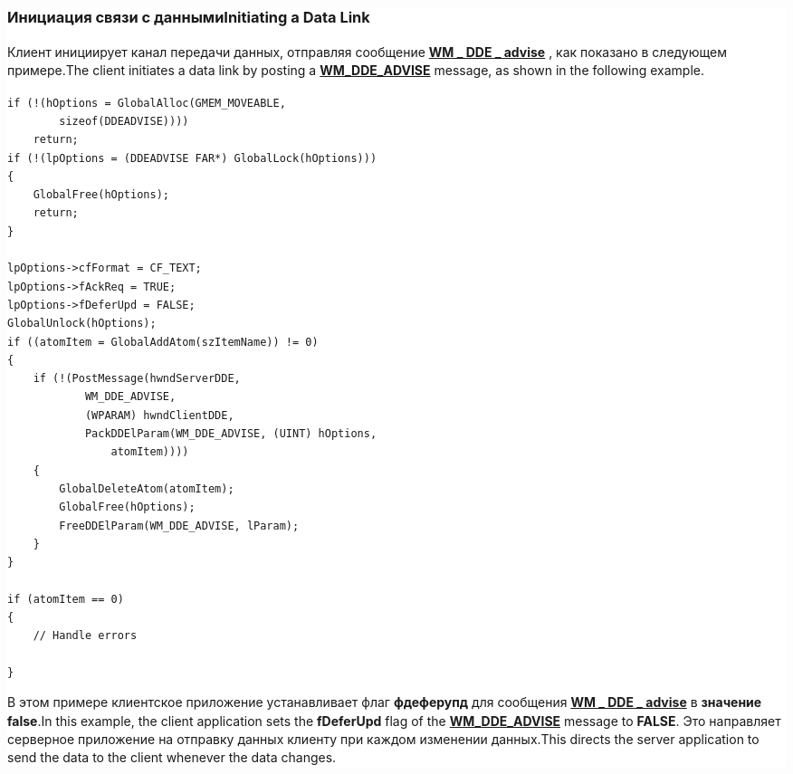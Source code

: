 ### <a name="initiating-a-data-link"></a><span data-ttu-id="1ea7f-200">Инициация связи с данными</span><span class="sxs-lookup"><span data-stu-id="1ea7f-200">Initiating a Data Link</span></span>

<span data-ttu-id="1ea7f-201">Клиент инициирует канал передачи данных, отправляя сообщение [**WM \_ DDE \_ advise**](wm-dde-advise.md) , как показано в следующем примере.</span><span class="sxs-lookup"><span data-stu-id="1ea7f-201">The client initiates a data link by posting a [**WM\_DDE\_ADVISE**](wm-dde-advise.md) message, as shown in the following example.</span></span>


```
if (!(hOptions = GlobalAlloc(GMEM_MOVEABLE, 
        sizeof(DDEADVISE)))) 
    return; 
if (!(lpOptions = (DDEADVISE FAR*) GlobalLock(hOptions))) 
{ 
    GlobalFree(hOptions); 
    return; 
} 
 
lpOptions->cfFormat = CF_TEXT; 
lpOptions->fAckReq = TRUE; 
lpOptions->fDeferUpd = FALSE; 
GlobalUnlock(hOptions); 
if ((atomItem = GlobalAddAtom(szItemName)) != 0) 
{ 
    if (!(PostMessage(hwndServerDDE, 
            WM_DDE_ADVISE, 
            (WPARAM) hwndClientDDE, 
            PackDDElParam(WM_DDE_ADVISE, (UINT) hOptions, 
                atomItem)))) 
    { 
        GlobalDeleteAtom(atomItem); 
        GlobalFree(hOptions); 
        FreeDDElParam(WM_DDE_ADVISE, lParam); 
    } 
} 
 
if (atomItem == 0) 
{ 
    // Handle errors 
 
}
```



<span data-ttu-id="1ea7f-202">В этом примере клиентское приложение устанавливает флаг **фдеферупд** для сообщения [**WM \_ DDE \_ advise**](wm-dde-advise.md) в **значение false**.</span><span class="sxs-lookup"><span data-stu-id="1ea7f-202">In this example, the client application sets the **fDeferUpd** flag of the [**WM\_DDE\_ADVISE**](wm-dde-advise.md) message to **FALSE**.</span></span> <span data-ttu-id="1ea7f-203">Это направляет серверное приложение на отправку данных клиенту при каждом изменении данных.</span><span class="sxs-lookup"><span data-stu-id="1ea7f-203">This directs the server application to send the data to the client whenever the data changes.</span></span>
